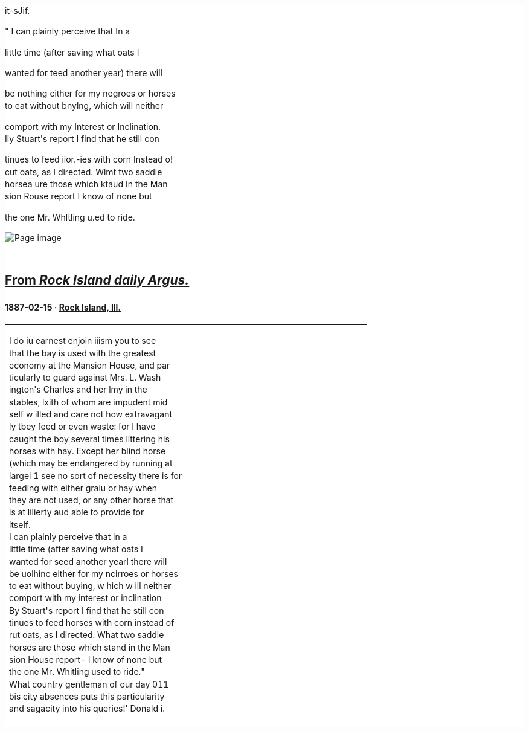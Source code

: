 it-sJif.  
  
&quot; I can plainly perceive that In a  
  
little time (after saving what oats I  
  
wanted for teed another year) there will  
  
be nothing cither for my negroes or horses  
to eat without bnylng, which will neither  
  
comport with my Interest or Inclination.  
Iiy Stuart&#x27;s report I find that he still con  
  
tinues to feed iior.-ies with corn Instead o!  
cut oats, as I directed. Wlmt two saddle  
horsea ure those which ktaud In the Man­  
sion Rouse report I know of none but  
  
the one Mr. Whltling u.ed to ride.
</td><td style="width: 50%; max-height: 75%; margin: auto; display: block;">
<img alt="Page image" src="https://tile.loc.gov/image-services/iiif/service:ndnp:az:batch_az_bobcat_ver01:data:sn82015133:00211105744:1887012901:0583/pct:43.12548113933795,40.85086379127982,10.423402617397999,14.478787166529557/!600,600/0/default.jpg"/>
</td>
</tr></table>

---

## [From _Rock Island daily Argus._](https://www.loc.gov/resource/sn92053945/1887-02-15/ed-1/?sp=4)

#### 1887-02-15 &middot; [Rock Island, Ill.](http://dbpedia.org/resource/Rock_Island%2C_Illinois)

<table style="width: 100%;"><tr><td style="width: 50%">

  
I do iu earnest enjoin iiism you to see  
that the bay is used with the greatest  
economy at the Mansion House, and par­  
ticularly to guard against Mrs. L. Wash­  
ington&#x27;s Charles and her lmy in the  
stables, lxith of whom are impudent mid  
self w illed and care not how extravagant  
ly tbey feed or even waste: for I have  
caught the boy several times littering his  
horses with hay. Except her blind horse  
(which may be endangered by running at  
largei 1 see no sort of necessity there is for  
feeding with either graiu or hay when  
they are not used, or any other horse that  
is at lilierty aud able to provide for  
itself.  
I can plainly perceive that in a  
little time (after saving what oats I  
wanted for seed another yearl there will  
be uolhinc either for my ncirroes or horses  
to eat without buying, w hich w ill neither  
comport with my interest or inclination  
By Stuart&#x27;s report I find that he still con­  
tinues to feed horses with corn instead of  
rut oats, as I directed. What two saddle  
horses are those which stand in the Man­  
sion House report- I know of none but  
the one Mr. Whitling used to ride.&quot;  
What country gentleman of our day 011  
bis city absences puts this particularity  
and sagacity into his queries!&#x27; Donald i.  